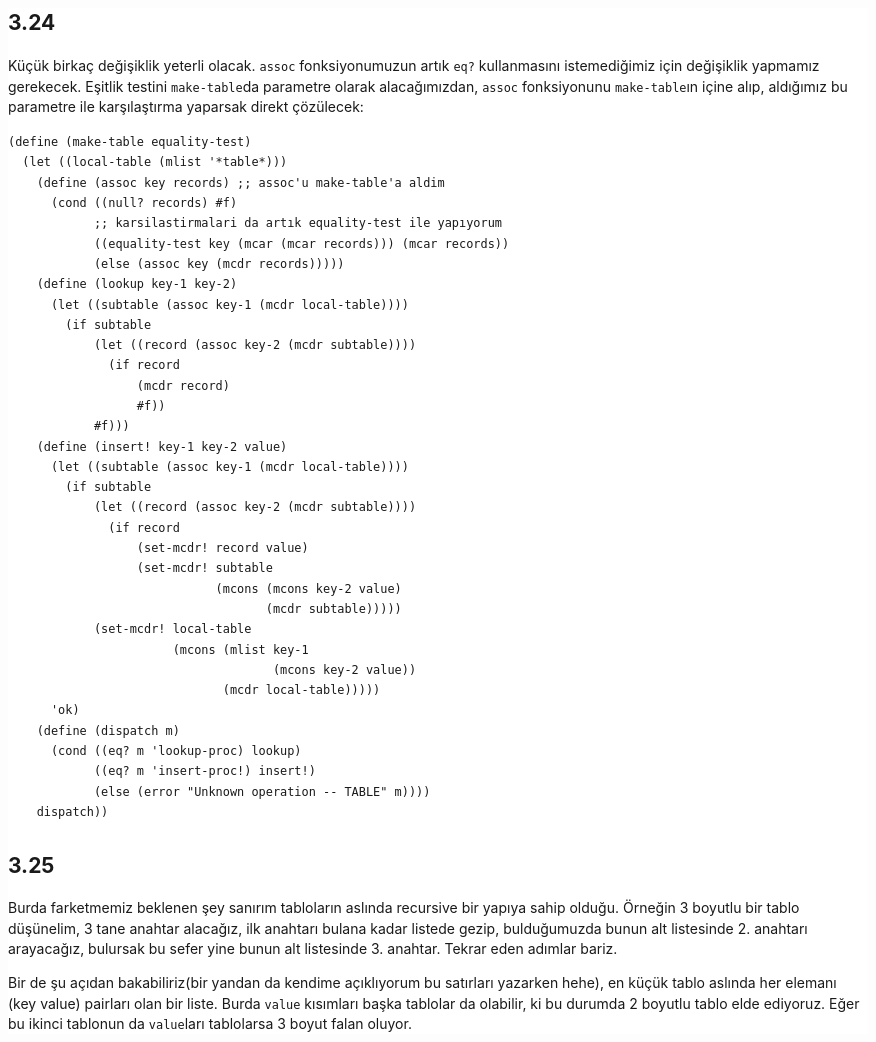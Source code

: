 
## 3.24 
Küçük birkaç değişiklik yeterli olacak. `assoc` fonksiyonumuzun artık `eq?` kullanmasını istemediğimiz için değişiklik yapmamız gerekecek. Eşitlik testini `make-table`da parametre olarak alacağımızdan, `assoc` fonksiyonunu `make-table`ın içine alıp, aldığımız bu parametre ile karşılaştırma yaparsak direkt çözülecek:


    (define (make-table equality-test)
      (let ((local-table (mlist '*table*)))
        (define (assoc key records) ;; assoc'u make-table'a aldim
          (cond ((null? records) #f)
                ;; karsilastirmalari da artık equality-test ile yapıyorum
                ((equality-test key (mcar (mcar records))) (mcar records))
                (else (assoc key (mcdr records)))))
        (define (lookup key-1 key-2)
          (let ((subtable (assoc key-1 (mcdr local-table))))
            (if subtable
                (let ((record (assoc key-2 (mcdr subtable))))
                  (if record
                      (mcdr record)
                      #f))
                #f)))
        (define (insert! key-1 key-2 value)
          (let ((subtable (assoc key-1 (mcdr local-table))))
            (if subtable
                (let ((record (assoc key-2 (mcdr subtable))))
                  (if record
                      (set-mcdr! record value)
                      (set-mcdr! subtable
                                 (mcons (mcons key-2 value)
                                        (mcdr subtable)))))
                (set-mcdr! local-table
                           (mcons (mlist key-1
                                         (mcons key-2 value))
                                  (mcdr local-table)))))
          'ok)
        (define (dispatch m)
          (cond ((eq? m 'lookup-proc) lookup)
                ((eq? m 'insert-proc!) insert!)
                (else (error "Unknown operation -- TABLE" m))))
        dispatch))


## 3.25

Burda farketmemiz beklenen şey sanırım tabloların aslında recursive bir yapıya sahip olduğu. Örneğin 3 boyutlu bir tablo düşünelim, 3 tane anahtar alacağız, ilk anahtarı bulana kadar listede gezip, bulduğumuzda bunun alt listesinde 2. anahtarı arayacağız, bulursak bu sefer yine bunun alt listesinde 3. anahtar. Tekrar eden adımlar bariz.

Bir de şu açıdan bakabiliriz(bir yandan da kendime açıklıyorum bu satırları yazarken hehe), en küçük tablo aslında her elemanı (key value) pairları olan bir liste. Burda `value` kısımları başka tablolar da olabilir, ki bu durumda 2 boyutlu tablo elde ediyoruz. Eğer bu ikinci tablonun da `value`ları tablolarsa 3 boyut falan oluyor.
